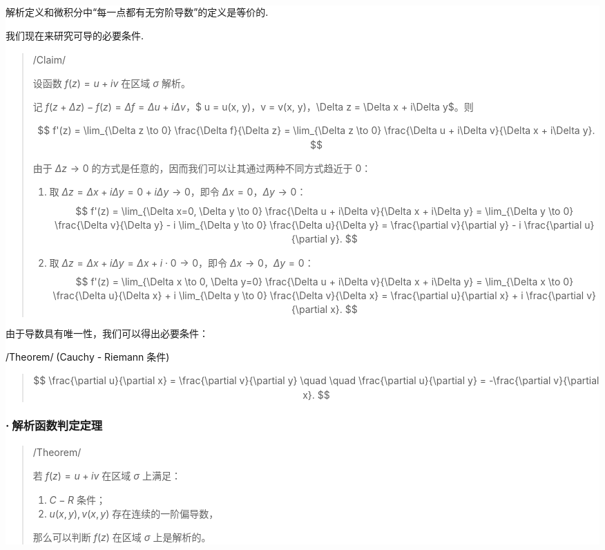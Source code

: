 解析定义和微积分中“每一点都有无穷阶导数”的定义是等价的.

我们现在来研究可导的必要条件.

> /Claim/
>
> 设函数 $f(z) = u + iv$ 在区域 $\sigma$ 解析。
>
> 记 $f(z + \Delta z) - f(z) = \Delta f = \Delta u + i\Delta v$，$ u = u(x, y)$，$v = v(x, y)$，$\Delta z = \Delta x + i\Delta y$。则
>
> $$
> f'(z) = \lim_{\Delta z \to 0} \frac{\Delta f}{\Delta z} = \lim_{\Delta z \to 0} \frac{\Delta u + i\Delta v}{\Delta x + i\Delta y}. 
> $$
>
> 由于 $\Delta z \to 0$ 的方式是任意的，因而我们可以让其通过两种不同方式趋近于 0：
>
> 1. 取 $\Delta z = \Delta x + i\Delta y = 0 + i\Delta y \to 0$，即令 $\Delta x = 0$，$\Delta y \to 0$：
>    $$
>    f'(z) = \lim_{\Delta x=0, \Delta y \to 0} \frac{\Delta u + i\Delta v}{\Delta x + i\Delta y} = \lim_{\Delta y \to 0} \frac{\Delta v}{\Delta y} - i \lim_{\Delta y \to 0} \frac{\Delta u}{\Delta y} = \frac{\partial v}{\partial y} - i \frac{\partial u}{\partial y}.
>    $$
>
> 2. 取 $\Delta z = \Delta x + i\Delta y = \Delta x + i \cdot 0 \to 0$，即令 $\Delta x \to 0$，$\Delta y = 0$：
>    $$
>    f'(z) = \lim_{\Delta x \to 0, \Delta y=0} \frac{\Delta u + i\Delta v}{\Delta x + i\Delta y} = \lim_{\Delta x \to 0} \frac{\Delta u}{\Delta x} + i \lim_{\Delta y \to 0} \frac{\Delta v}{\Delta x} = \frac{\partial u}{\partial x} + i \frac{\partial v}{\partial x}.
>    $$
>

由于导数具有唯一性，我们可以得出必要条件：

/Theorem/ (Cauchy - Riemann 条件)

> $$
> \frac{\partial u}{\partial x} = \frac{\partial v}{\partial y} \quad \quad
> \frac{\partial u}{\partial y} = -\frac{\partial v}{\partial x}.
> $$

### · 解析函数判定定理

> /Theorem/
>
> 若 $f(z) = u + iv$ 在区域 $\sigma$ 上满足：
>
> 1. $C-R$ 条件；
> 2. $u(x, y), v(x, y)$ 存在连续的一阶偏导数，
>
> 那么可以判断 $f(z)$ 在区域 $\sigma$ 上是解析的。
